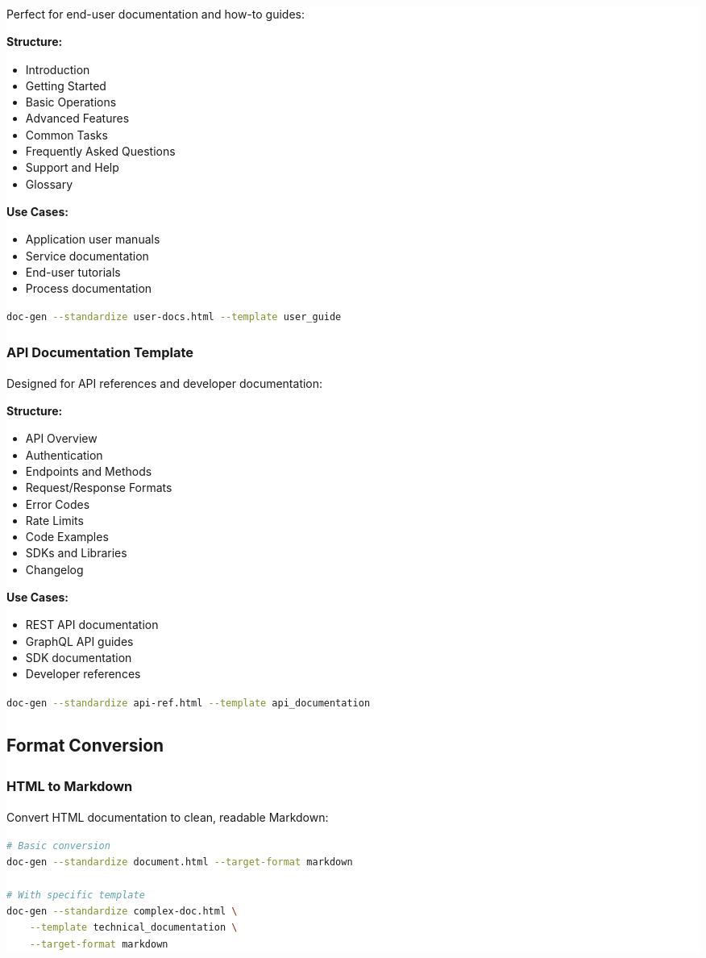 Perfect for end-user documentation and how-to guides:

**Structure:**
- Introduction
- Getting Started
- Basic Operations
- Advanced Features
- Common Tasks
- Frequently Asked Questions
- Support and Help
- Glossary

**Use Cases:**
- Application user manuals
- Service documentation
- End-user tutorials
- Process documentation

```bash
doc-gen --standardize user-docs.html --template user_guide
```

### API Documentation Template

Designed for API references and developer documentation:

**Structure:**
- API Overview
- Authentication
- Endpoints and Methods
- Request/Response Formats
- Error Codes
- Rate Limits
- Code Examples
- SDKs and Libraries
- Changelog

**Use Cases:**
- REST API documentation
- GraphQL API guides
- SDK documentation
- Developer references

```bash
doc-gen --standardize api-ref.html --template api_documentation
```

## Format Conversion

### HTML to Markdown

Convert HTML documentation to clean, readable Markdown:

```bash
# Basic conversion
doc-gen --standardize document.html --target-format markdown

# With specific template
doc-gen --standardize complex-doc.html \
    --template technical_documentation \
    --target-format markdown
```
